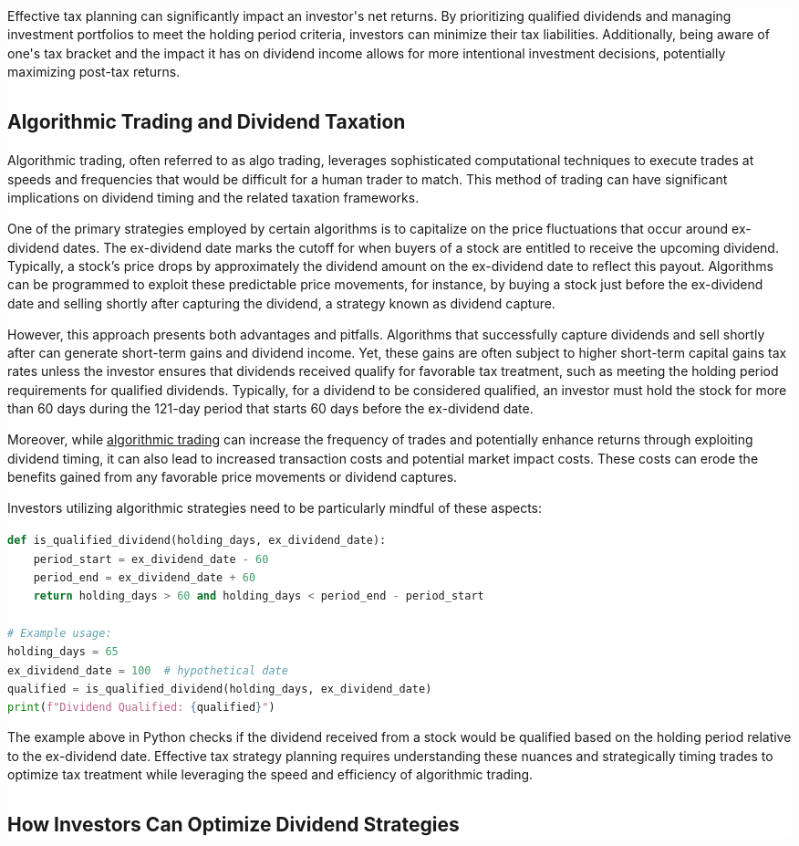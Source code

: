Effective tax planning can significantly impact an investor's net returns. By prioritizing qualified dividends and managing investment portfolios to meet the holding period criteria, investors can minimize their tax liabilities. Additionally, being aware of one's tax bracket and the impact it has on dividend income allows for more intentional investment decisions, potentially maximizing post-tax returns.

## Algorithmic Trading and Dividend Taxation

Algorithmic trading, often referred to as algo trading, leverages sophisticated computational techniques to execute trades at speeds and frequencies that would be difficult for a human trader to match. This method of trading can have significant implications on dividend timing and the related taxation frameworks.

One of the primary strategies employed by certain algorithms is to capitalize on the price fluctuations that occur around ex-dividend dates. The ex-dividend date marks the cutoff for when buyers of a stock are entitled to receive the upcoming dividend. Typically, a stock’s price drops by approximately the dividend amount on the ex-dividend date to reflect this payout. Algorithms can be programmed to exploit these predictable price movements, for instance, by buying a stock just before the ex-dividend date and selling shortly after capturing the dividend, a strategy known as dividend capture.

However, this approach presents both advantages and pitfalls. Algorithms that successfully capture dividends and sell shortly after can generate short-term gains and dividend income. Yet, these gains are often subject to higher short-term capital gains tax rates unless the investor ensures that dividends received qualify for favorable tax treatment, such as meeting the holding period requirements for qualified dividends. Typically, for a dividend to be considered qualified, an investor must hold the stock for more than 60 days during the 121-day period that starts 60 days before the ex-dividend date.

Moreover, while [algorithmic trading](/wiki/algorithmic-trading) can increase the frequency of trades and potentially enhance returns through exploiting dividend timing, it can also lead to increased transaction costs and potential market impact costs. These costs can erode the benefits gained from any favorable price movements or dividend captures.

Investors utilizing algorithmic strategies need to be particularly mindful of these aspects:

```python
def is_qualified_dividend(holding_days, ex_dividend_date):
    period_start = ex_dividend_date - 60
    period_end = ex_dividend_date + 60
    return holding_days > 60 and holding_days < period_end - period_start

# Example usage:
holding_days = 65
ex_dividend_date = 100  # hypothetical date
qualified = is_qualified_dividend(holding_days, ex_dividend_date)
print(f"Dividend Qualified: {qualified}")
```

The example above in Python checks if the dividend received from a stock would be qualified based on the holding period relative to the ex-dividend date. Effective tax strategy planning requires understanding these nuances and strategically timing trades to optimize tax treatment while leveraging the speed and efficiency of algorithmic trading.

## How Investors Can Optimize Dividend Strategies
